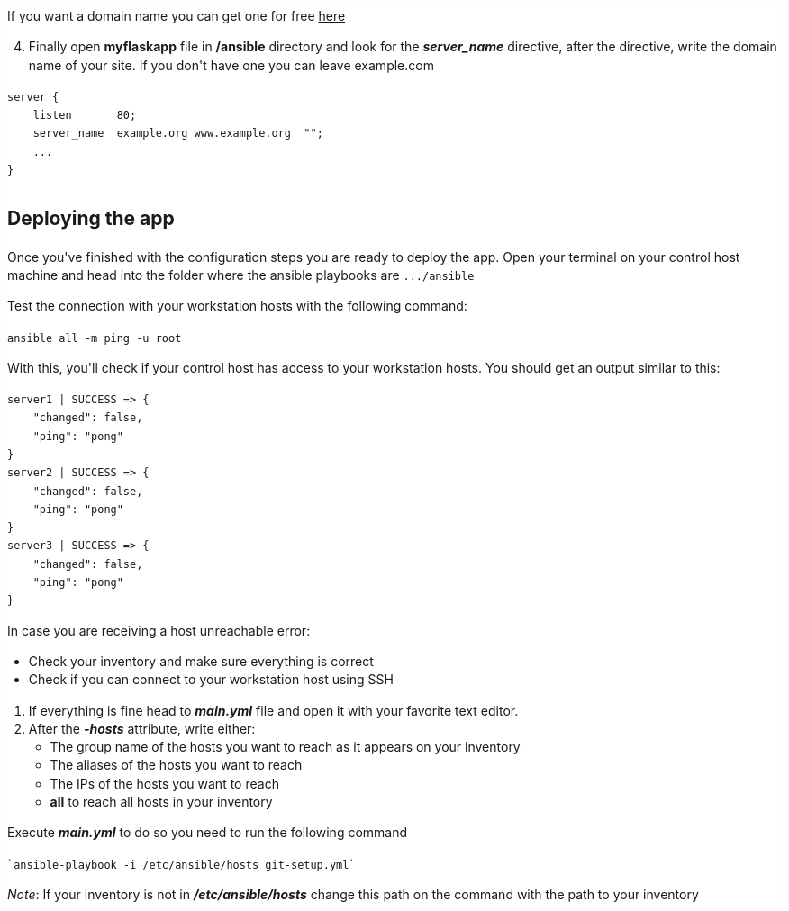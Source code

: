 If you want a domain name you can get one for free [here](https://my.freenom.com)

4. Finally open __myflaskapp__ file in __/ansible__ directory and look for the ___server_name___ directive, after the directive,  write the domain name of your site. If you don't have one you can leave example.com
```
server {
    listen       80;
    server_name  example.org www.example.org  "";
    ...
}
```

## Deploying the app

Once you've finished with the configuration steps you are ready to deploy the app. Open your terminal on your control host machine and head into the folder where the ansible playbooks are ``.../ansible``

Test the connection with your workstation hosts with the following command:

``ansible all -m ping -u root``

With this, you'll check if your control host has access to your workstation hosts. You should get an output similar to this:

```
server1 | SUCCESS => {
    "changed": false, 
    "ping": "pong"
}
server2 | SUCCESS => {
    "changed": false, 
    "ping": "pong"
}
server3 | SUCCESS => {
    "changed": false, 
    "ping": "pong"
}
```

In case you are receiving a host unreachable error:
* Check your inventory and make sure everything is correct
* Check if you can connect to your workstation host using SSH

1. If everything is fine head to ___main.yml___ file and open it with your favorite text editor.
2. After the ___-hosts___ attribute, write either: 
    * The group name of the hosts you want to reach as it appears on your inventory
    * The aliases of the hosts you want to reach
    * The IPs of the hosts you want to reach
    * __all__ to reach all hosts in your inventory

Execute ___main.yml___ to do so you need to run the following command

```
`ansible-playbook -i /etc/ansible/hosts git-setup.yml`
```
_Note_: If your inventory is not in ___/etc/ansible/hosts___ change this path on the command with the path to your inventory
